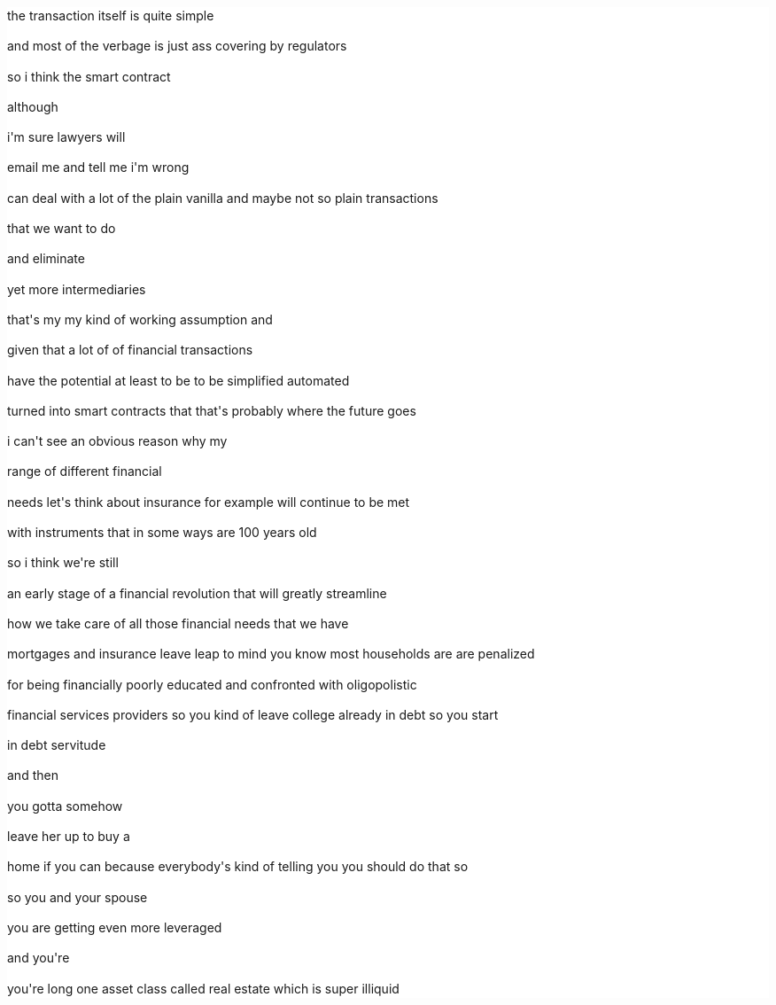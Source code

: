  the transaction itself is quite simple

 and most of the verbage is just ass covering by regulators

 so i think the smart contract

 although

 i'm sure lawyers will

 email me and tell me i'm wrong

 can deal with a lot of the plain vanilla and maybe not so plain transactions

 that we want to do

 and eliminate

 yet more intermediaries

 that's my my kind of working assumption and

 given that a lot of of financial transactions

 have the potential at least to be to be simplified automated

 turned into smart contracts that that's probably where the future goes

 i can't see an obvious reason why my

 range of different financial

 needs let's think about insurance for example will continue to be met

 with instruments that in some ways are 100 years old

 so i think we're still

 an early stage of a financial revolution that will greatly streamline

 how we take care of all those financial needs that we have

 mortgages and insurance leave leap to mind you know most households are are penalized

 for being financially poorly educated and confronted with oligopolistic

 financial services providers so you kind of leave college already in debt so you start

 in debt servitude

 and then

 you gotta somehow

 leave her up to buy a

 home if you can because everybody's kind of telling you you should do that so

 so you and your spouse

 you are getting even more leveraged

 and you're

 you're long one asset class called real estate which is super illiquid
